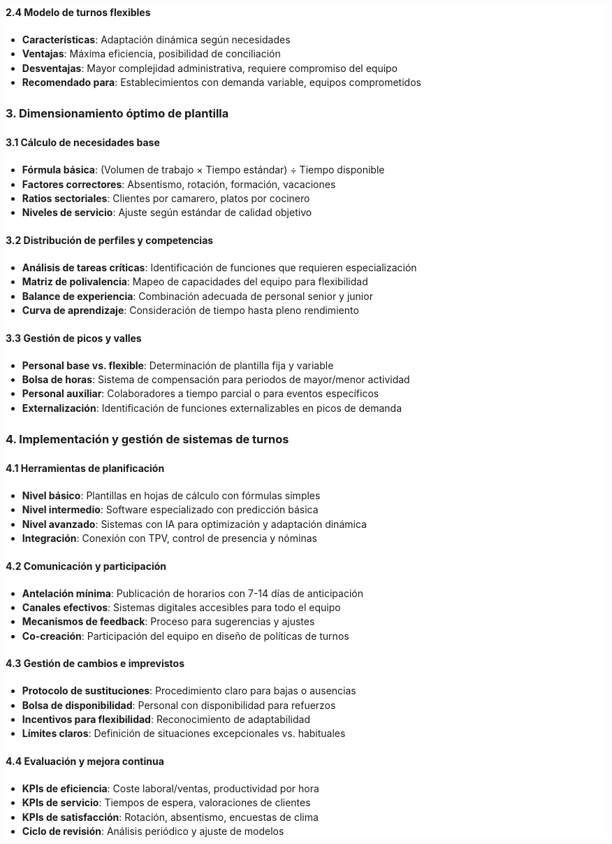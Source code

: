 #### 2.4 Modelo de turnos flexibles
- **Características**: Adaptación dinámica según necesidades
- **Ventajas**: Máxima eficiencia, posibilidad de conciliación
- **Desventajas**: Mayor complejidad administrativa, requiere compromiso del equipo
- **Recomendado para**: Establecimientos con demanda variable, equipos comprometidos

### 3. Dimensionamiento óptimo de plantilla

#### 3.1 Cálculo de necesidades base
- **Fórmula básica**: (Volumen de trabajo × Tiempo estándar) ÷ Tiempo disponible
- **Factores correctores**: Absentismo, rotación, formación, vacaciones
- **Ratios sectoriales**: Clientes por camarero, platos por cocinero
- **Niveles de servicio**: Ajuste según estándar de calidad objetivo

#### 3.2 Distribución de perfiles y competencias
- **Análisis de tareas críticas**: Identificación de funciones que requieren especialización
- **Matriz de polivalencia**: Mapeo de capacidades del equipo para flexibilidad
- **Balance de experiencia**: Combinación adecuada de personal senior y junior
- **Curva de aprendizaje**: Consideración de tiempo hasta pleno rendimiento

#### 3.3 Gestión de picos y valles
- **Personal base vs. flexible**: Determinación de plantilla fija y variable
- **Bolsa de horas**: Sistema de compensación para periodos de mayor/menor actividad
- **Personal auxiliar**: Colaboradores a tiempo parcial o para eventos específicos
- **Externalización**: Identificación de funciones externalizables en picos de demanda

### 4. Implementación y gestión de sistemas de turnos

#### 4.1 Herramientas de planificación
- **Nivel básico**: Plantillas en hojas de cálculo con fórmulas simples
- **Nivel intermedio**: Software especializado con predicción básica
- **Nivel avanzado**: Sistemas con IA para optimización y adaptación dinámica
- **Integración**: Conexión con TPV, control de presencia y nóminas

#### 4.2 Comunicación y participación
- **Antelación mínima**: Publicación de horarios con 7-14 días de anticipación
- **Canales efectivos**: Sistemas digitales accesibles para todo el equipo
- **Mecanismos de feedback**: Proceso para sugerencias y ajustes
- **Co-creación**: Participación del equipo en diseño de políticas de turnos

#### 4.3 Gestión de cambios e imprevistos
- **Protocolo de sustituciones**: Procedimiento claro para bajas o ausencias
- **Bolsa de disponibilidad**: Personal con disponibilidad para refuerzos
- **Incentivos para flexibilidad**: Reconocimiento de adaptabilidad
- **Límites claros**: Definición de situaciones excepcionales vs. habituales

#### 4.4 Evaluación y mejora continua
- **KPIs de eficiencia**: Coste laboral/ventas, productividad por hora
- **KPIs de servicio**: Tiempos de espera, valoraciones de clientes
- **KPIs de satisfacción**: Rotación, absentismo, encuestas de clima
- **Ciclo de revisión**: Análisis periódico y ajuste de modelos
